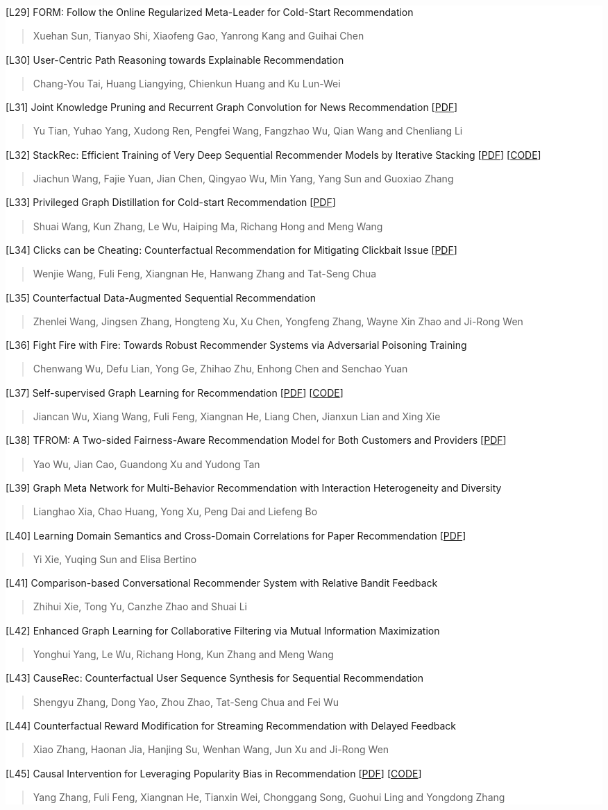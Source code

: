 [L29] FORM: Follow the Online Regularized Meta-Leader for Cold-Start Recommendation
> Xuehan Sun, Tianyao Shi, Xiaofeng Gao, Yanrong Kang and Guihai Chen

[L30] User-Centric Path Reasoning towards Explainable Recommendation
> Chang-You Tai, Huang Liangying, Chienkun Huang and Ku Lun-Wei

[L31] Joint Knowledge Pruning and Recurrent Graph Convolution for News Recommendation [[PDF](https://yuh-yang.github.io/resources/kopra.pdf)]
> Yu Tian, Yuhao Yang, Xudong Ren, Pengfei Wang, Fangzhao Wu, Qian Wang and Chenliang Li

[L32] StackRec: Efficient Training of Very Deep Sequential Recommender Models by Iterative Stacking [[PDF](https://arxiv.org/abs/2012.07598)] [[CODE](https://github.com/wangjiachun0426/StackRec)]
> Jiachun Wang, Fajie Yuan, Jian Chen, Qingyao Wu, Min Yang, Yang Sun and Guoxiao Zhang

[L33] Privileged Graph Distillation for Cold-start Recommendation [[PDF](https://arxiv.org/abs/2105.14975)]
> Shuai Wang, Kun Zhang, Le Wu, Haiping Ma, Richang Hong and Meng Wang

[L34] Clicks can be Cheating: Counterfactual Recommendation for Mitigating Clickbait Issue [[PDF](https://arxiv.org/abs/2009.09945)]
> Wenjie Wang, Fuli Feng, Xiangnan He, Hanwang Zhang and Tat-Seng Chua

[L35] Counterfactual Data-Augmented Sequential Recommendation
> Zhenlei Wang, Jingsen Zhang, Hongteng Xu, Xu Chen, Yongfeng Zhang, Wayne Xin Zhao and Ji-Rong Wen

[L36] Fight Fire with Fire: Towards Robust Recommender Systems via Adversarial Poisoning Training
> Chenwang Wu, Defu Lian, Yong Ge, Zhihao Zhu, Enhong Chen and Senchao Yuan

[L37] Self-supervised Graph Learning for Recommendation [[PDF](https://arxiv.org/abs/2010.10783)] [[CODE](https://github.com/wujcan/SGL)]
> Jiancan Wu, Xiang Wang, Fuli Feng, Xiangnan He, Liang Chen, Jianxun Lian and Xing Xie

[L38] TFROM: A Two-sided Fairness-Aware Recommendation Model for Both Customers and Providers [[PDF](https://arxiv.org/abs/2104.09024)]
> Yao Wu, Jian Cao, Guandong Xu and Yudong Tan

[L39] Graph Meta Network for Multi-Behavior Recommendation with Interaction Heterogeneity and Diversity
> Lianghao Xia, Chao Huang, Yong Xu, Peng Dai and Liefeng Bo

[L40] Learning Domain Semantics and Cross-Domain Correlations for Paper Recommendation [[PDF](http://splab.sdu.edu.cn/download/paper/SIGIR-Cross-210501.pdf)]
> Yi Xie, Yuqing Sun and Elisa Bertino

[L41] Comparison-based Conversational Recommender System with Relative Bandit Feedback
> Zhihui Xie, Tong Yu, Canzhe Zhao and Shuai Li

[L42] Enhanced Graph Learning for Collaborative Filtering via Mutual Information Maximization
> Yonghui Yang, Le Wu, Richang Hong, Kun Zhang and Meng Wang

[L43] CauseRec: Counterfactual User Sequence Synthesis for Sequential Recommendation
> Shengyu Zhang, Dong Yao, Zhou Zhao, Tat-Seng Chua and Fei Wu

[L44] Counterfactual Reward Modification for Streaming Recommendation with Delayed Feedback
> Xiao Zhang, Haonan Jia, Hanjing Su, Wenhan Wang, Jun Xu and Ji-Rong Wen

[L45] Causal Intervention for Leveraging Popularity Bias in Recommendation [[PDF](http://staff.ustc.edu.cn/~hexn/papers/sigir21-PDA.pdf)] [[CODE](https://github.com/zyang1580/PDA)]
> Yang Zhang, Fuli Feng, Xiangnan He, Tianxin Wei, Chonggang Song, Guohui Ling and Yongdong Zhang
